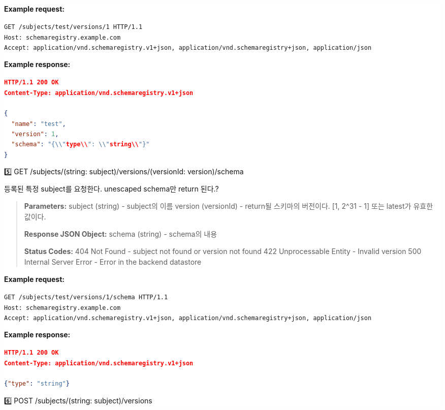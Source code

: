 **Example request:**

```bash
GET /subjects/test/versions/1 HTTP/1.1
Host: schemaregistry.example.com
Accept: application/vnd.schemaregistry.v1+json, application/vnd.schemaregistry+json, application/json
```

**Example response:**

```json
HTTP/1.1 200 OK
Content-Type: application/vnd.schemaregistry.v1+json

{
  "name": "test",
  "version": 1,
  "schema": "{\\"type\\": \\"string\\"}"
}
```

<aside> 5️⃣ GET /subjects/(string: subject)/versions/(versionId: version)/schema

</aside>

등록된 특정 subject를 요청한다. unescaped schema만 return 된다.?

> **Parameters:**
> subject (string) - subject의 이름 version (versionId) - return될 스키마의 버전이다. [1, 2^31 - 1] 또는 latest가 유효한 값이다.
>
> **Response JSON Object:**
> schema (string) - schema의 내용
>
> **Status Codes:**
> 404 Not Found - subject not found or version not found 422 Unprocessable Entity - Invalid version 500 Internal Server Error - Error in the backend datastore

**Example request:**

```bash
GET /subjects/test/versions/1/schema HTTP/1.1
Host: schemaregistry.example.com
Accept: application/vnd.schemaregistry.v1+json, application/vnd.schemaregistry+json, application/json
```

**Example response:**

```json
HTTP/1.1 200 OK
Content-Type: application/vnd.schemaregistry.v1+json

{"type": "string"}
```

<aside> 6️⃣ POST /subjects/(string: subject)/versions
